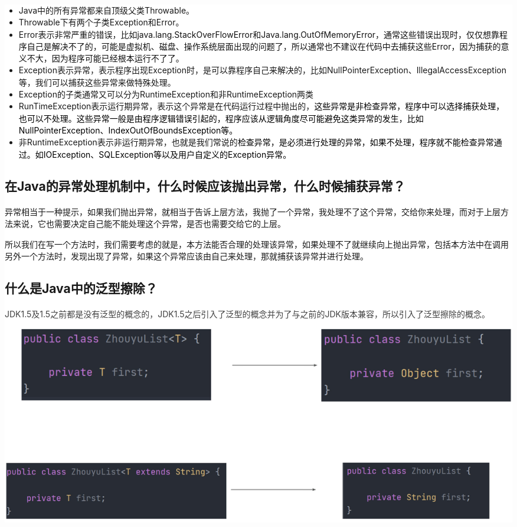 + Java中的所有异常都来自顶级父类Throwable。
+ Throwable下有两个子类Exception和Error。
+ Error表示非常严重的错误，比如<font style="color:rgb(18, 18, 18);">java.lang.StackOverFlowError和Java.lang.OutOfMemoryError，通常这些错误出现时，仅仅想靠程序自己是解决不了的，可能是虚拟机、磁盘、操作系统层面出现的问题了，所以通常也不建议在代码中去捕获这些Error，因为捕获的意义不大，因为程序可能已经根本运行不了了。</font>
+ Exception表示异常，表示程序出现Exception时，是可以靠程序自己来解决的，比如NullPointerException、IllegalAccessException等，我们可以捕获这些异常来做特殊处理。
+ Exception的子类通常又可以分为RuntimeException和非RuntimeException两类
+ RunTimeException表示运行期异常，表示这个异常是在代码运行过程中抛出的，<font style="color:rgb(0, 0, 0);">这些异常是非检查异常，程序中可以选择捕获处理，也可以不处理。这些异常一般是由程序逻辑错误引起的，程序应该从逻辑角度尽可能避免这类异常的发生，比如NullPointerException、IndexOutOfBoundsException等。</font>
+ 非RuntimeException表示非运行期异常，也就是我们常说的<font style="color:rgb(0, 0, 0);">检查异常，是必须进行处理的异常，如果不处理，程序就不能检查异常通过。如IOException、SQLException等以及用户自定义的Exception异常。</font>





## 在Java的异常处理机制中，什么时候应该抛出异常，什么时候捕获异常？


异常相当于一种提示，如果我们抛出异常，就相当于告诉上层方法，我抛了一个异常，我处理不了这个异常，交给你来处理，而对于上层方法来说，它也需要决定自己能不能处理这个异常，是否也需要交给它的上层。



所以我们在写一个方法时，我们需要考虑的就是，本方法能否合理的处理该异常，如果处理不了就继续向上抛出异常，包括本方法中在调用另外一个方法时，发现出现了异常，如果这个异常应该由自己来处理，那就捕获该异常并进行处理。



## 什么是Java中的泛型擦除？
<font style="color:rgba(0, 0, 0, 0.75);">JDK1.5及1.5之前都是没有泛型的概念的，JDK1.5之后引入了泛型的概念并为了与之前的JDK版本兼容，所以引入了泛型擦除的概念。</font>



![画板](img/rQ74o8W65QSsoCPH/1690204763239-0a36e926-3b2a-40d0-821b-429ac925e563-787674.jpeg)

<font style="color:rgba(0, 0, 0, 0.75);"></font>
